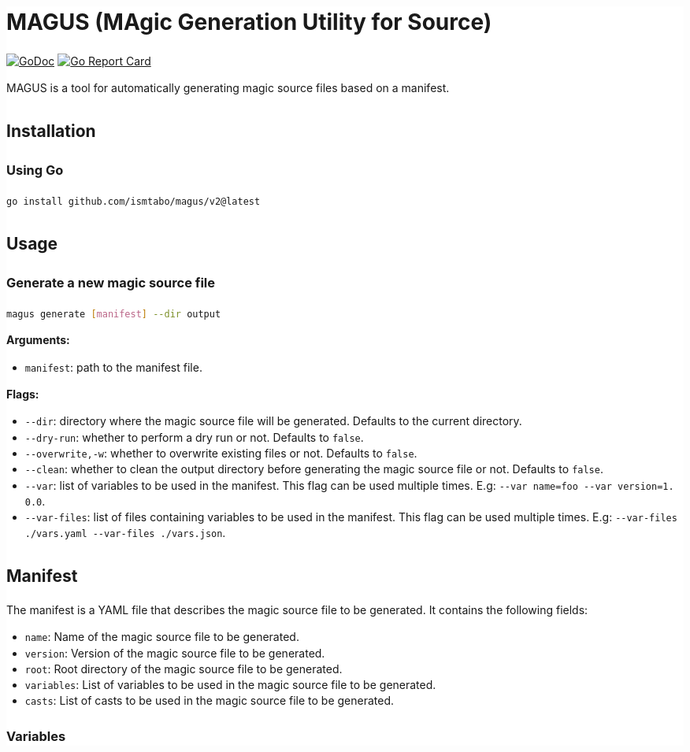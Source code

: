 # MAGUS (MAgic Generation Utility for Source)

[![GoDoc](https://godoc.org/github.com/ismtabo/magus/v2?status.svg)](https://godoc.org/github.com/ismtabo/magus/v2) [![Go Report Card](https://goreportcard.com/badge/github.com/ismtabo/magus/v2)](https://goreportcard.com/report/github.com/ismtabo/magus/v2)

MAGUS is a tool for automatically generating magic source files based on a manifest.

## Installation

### Using Go
```bash
go install github.com/ismtabo/magus/v2@latest
```

## Usage

### Generate a new magic source file
```bash
magus generate [manifest] --dir output
```

**Arguments:**

- `manifest`: path to the manifest file.

**Flags:**

- `--dir`: directory where the magic source file will be generated. Defaults to the current directory.
- `--dry-run`: whether to perform a dry run or not. Defaults to `false`.
- `--overwrite,-w`: whether to overwrite existing files or not. Defaults to `false`.
- `--clean`: whether to clean the output directory before generating the magic source file or not. Defaults to `false`.
- `--var`: list of variables to be used in the manifest. This flag can be used multiple times. E.g: `--var name=foo --var version=1.0.0`.
- `--var-files`: list of files containing variables to be used in the manifest. This flag can be used multiple times. E.g: `--var-files ./vars.yaml --var-files ./vars.json`.

## Manifest

The manifest is a YAML file that describes the magic source file to be generated. It contains the following fields:

- `name`: Name of the magic source file to be generated.
- `version`: Version of the magic source file to be generated.
- `root`: Root directory of the magic source file to be generated.
- `variables`: List of variables to be used in the magic source file to be generated.
- `casts`: List of casts to be used in the magic source file to be generated.

### Variables
